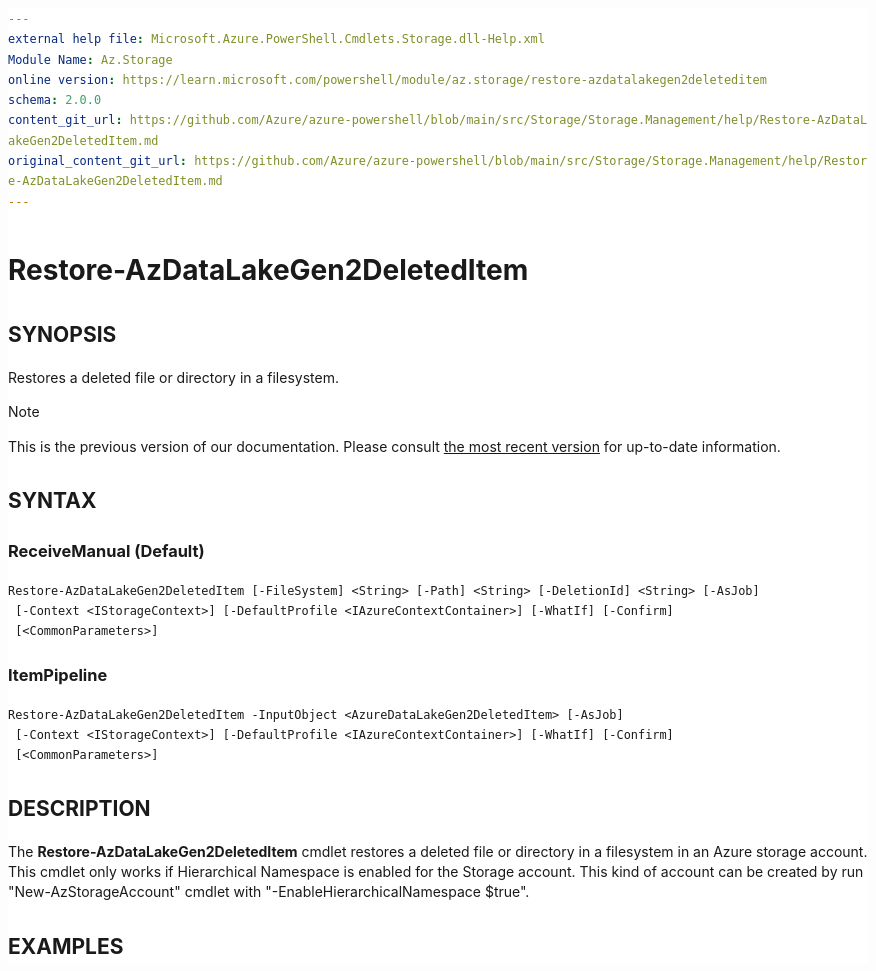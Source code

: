 ```yaml
---
external help file: Microsoft.Azure.PowerShell.Cmdlets.Storage.dll-Help.xml
Module Name: Az.Storage
online version: https://learn.microsoft.com/powershell/module/az.storage/restore-azdatalakegen2deleteditem
schema: 2.0.0
content_git_url: https://github.com/Azure/azure-powershell/blob/main/src/Storage/Storage.Management/help/Restore-AzDataLakeGen2DeletedItem.md
original_content_git_url: https://github.com/Azure/azure-powershell/blob/main/src/Storage/Storage.Management/help/Restore-AzDataLakeGen2DeletedItem.md
---
```


# Restore-AzDataLakeGen2DeletedItem

## SYNOPSIS
Restores a deleted file or directory in a filesystem.

> [!NOTE]
>This is the previous version of our documentation. Please consult [the most recent version](/powershell/module/az.storage/restore-azdatalakegen2deleteditem) for up-to-date information.

## SYNTAX

### ReceiveManual (Default)
```
Restore-AzDataLakeGen2DeletedItem [-FileSystem] <String> [-Path] <String> [-DeletionId] <String> [-AsJob]
 [-Context <IStorageContext>] [-DefaultProfile <IAzureContextContainer>] [-WhatIf] [-Confirm]
 [<CommonParameters>]
```

### ItemPipeline
```
Restore-AzDataLakeGen2DeletedItem -InputObject <AzureDataLakeGen2DeletedItem> [-AsJob]
 [-Context <IStorageContext>] [-DefaultProfile <IAzureContextContainer>] [-WhatIf] [-Confirm]
 [<CommonParameters>]
```

## DESCRIPTION
The **Restore-AzDataLakeGen2DeletedItem** cmdlet restores a deleted file or directory in a filesystem in an Azure storage account.
This cmdlet only works if Hierarchical Namespace is enabled for the Storage account. This kind of account can be created by run "New-AzStorageAccount" cmdlet with "-EnableHierarchicalNamespace $true".

## EXAMPLES

